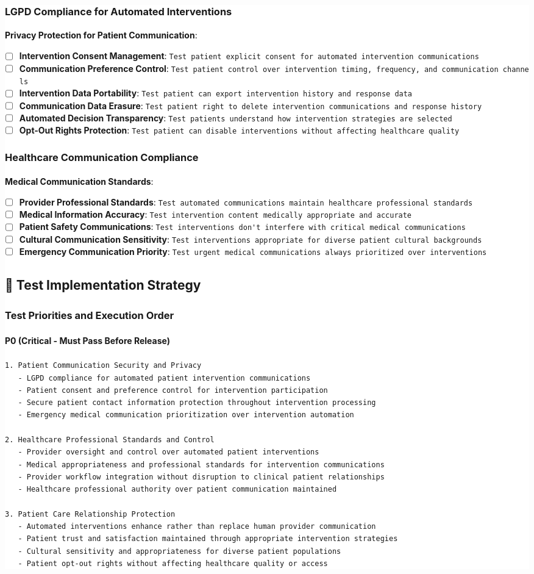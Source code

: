 ### LGPD Compliance for Automated Interventions

**Privacy Protection for Patient Communication**:

- [ ] **Intervention Consent Management**:
      `Test patient explicit consent for automated intervention communications`
- [ ] **Communication Preference Control**:
      `Test patient control over intervention timing, frequency, and communication channels`
- [ ] **Intervention Data Portability**:
      `Test patient can export intervention history and response data`
- [ ] **Communication Data Erasure**:
      `Test patient right to delete intervention communications and response history`
- [ ] **Automated Decision Transparency**:
      `Test patients understand how intervention strategies are selected`
- [ ] **Opt-Out Rights Protection**:
      `Test patient can disable interventions without affecting healthcare quality`

### Healthcare Communication Compliance

**Medical Communication Standards**:

- [ ] **Provider Professional Standards**:
      `Test automated communications maintain healthcare professional standards`
- [ ] **Medical Information Accuracy**:
      `Test intervention content medically appropriate and accurate`
- [ ] **Patient Safety Communications**:
      `Test interventions don't interfere with critical medical communications`
- [ ] **Cultural Communication Sensitivity**:
      `Test interventions appropriate for diverse patient cultural backgrounds`
- [ ] **Emergency Communication Priority**:
      `Test urgent medical communications always prioritized over interventions`

## 🧪 Test Implementation Strategy

### Test Priorities and Execution Order

#### P0 (Critical - Must Pass Before Release)

```
1. Patient Communication Security and Privacy
   - LGPD compliance for automated patient intervention communications
   - Patient consent and preference control for intervention participation
   - Secure patient contact information protection throughout intervention processing
   - Emergency medical communication prioritization over intervention automation

2. Healthcare Professional Standards and Control
   - Provider oversight and control over automated patient interventions
   - Medical appropriateness and professional standards for intervention communications
   - Provider workflow integration without disruption to clinical patient relationships
   - Healthcare professional authority over patient communication maintained

3. Patient Care Relationship Protection
   - Automated interventions enhance rather than replace human provider communication
   - Patient trust and satisfaction maintained through appropriate intervention strategies
   - Cultural sensitivity and appropriateness for diverse patient populations
   - Patient opt-out rights without affecting healthcare quality or access
```
